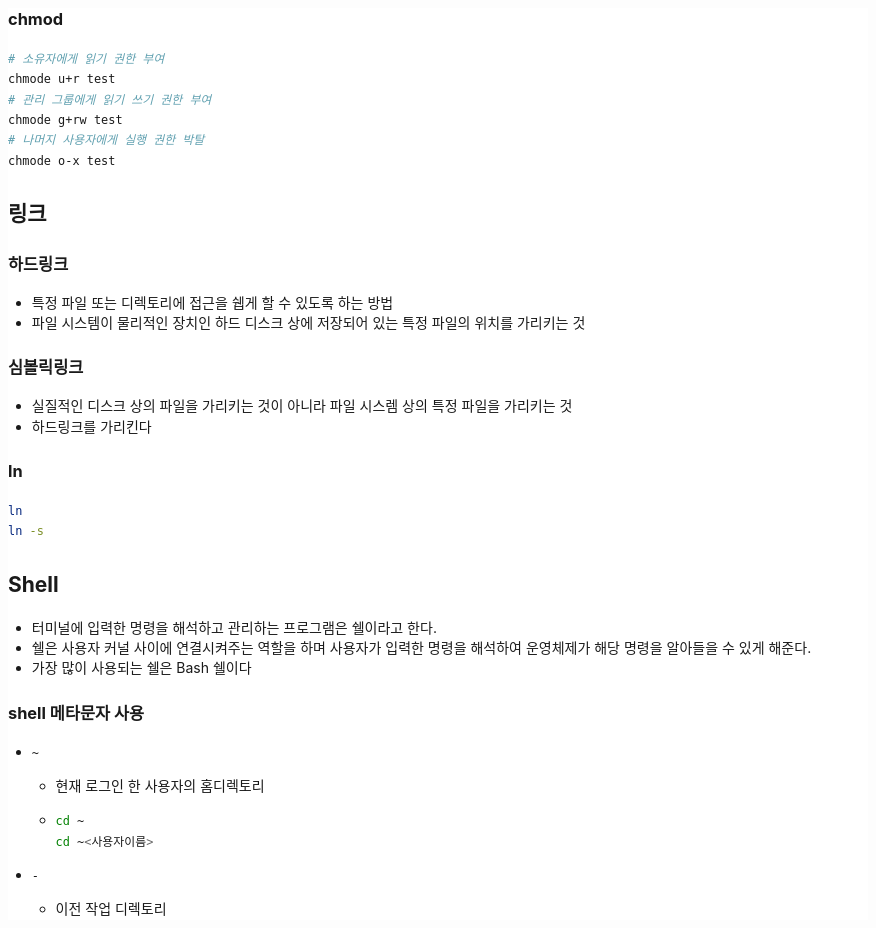 ### chmod

```bash
# 소유자에게 읽기 권한 부여
chmode u+r test
# 관리 그룹에게 읽기 쓰기 권한 부여
chmode g+rw test
# 나머지 사용자에게 실행 권한 박탈
chmode o-x test
```



## 링크

### 하드링크

* 특정 파일 또는 디렉토리에 접근을 쉡게 할 수 있도록 하는 방법
* 파일 시스템이 물리적인 장치인 하드 디스크 상에 저장되어 있는 특정 파일의 위치를 가리키는 것

### 심볼릭링크

* 실질적인 디스크 상의 파일을 가리키는 것이 아니라 파일 시스렘 상의 특정 파일을 가리키는 것
* 하드링크를 가리킨다

### ln

```bash
ln
ln -s
```



## Shell

* 터미널에 입력한 명령을 해석하고 관리하는 프로그램은 쉘이라고 한다.
* 쉘은 사용자 커널 사이에 연결시켜주는 역할을 하며 사용자가 입력한 명령을 해석하여 운영체제가 해당 명령을 알아들을 수 있게 해준다.
* 가장 많이 사용되는 쉘은 Bash 쉘이다



### shell 메타문자 사용

* `~`

  * 현재 로그인 한 사용자의 홈디렉토리

  * ```bash
    cd ~
    cd ~<사용자이름>
    ```

* `-`

  * 이전 작업 디렉토리
